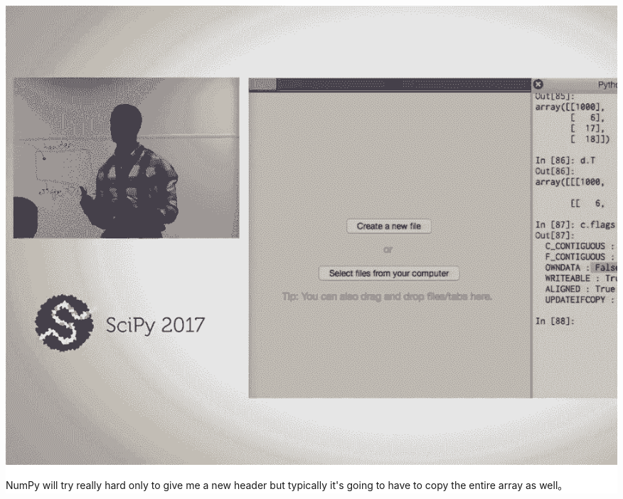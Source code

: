 ![](img/9e8acb55f096297e396601a0d7edd911_225.png)

 NumPy will try really hard only to give me a new header but typically it's going to have to copy the entire array as well。


